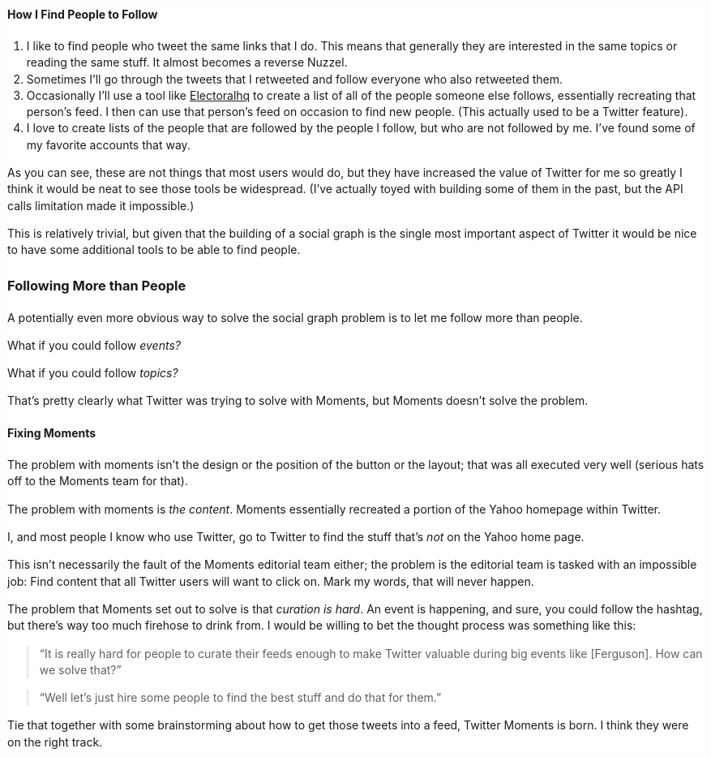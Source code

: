#### How I Find People to Follow

1.  I like to find people who tweet the same links that I do. This means that generally they are interested in the same topics or reading the same stuff. It almost becomes a reverse Nuzzel.
2.  Sometimes I’ll go through the tweets that I retweeted and follow everyone who also retweeted them.
3.  Occasionally I’ll use a tool like [Electoralhq](https://www.electoralhq.com/) to create a list of all of the people someone else follows, essentially recreating that person’s feed. I then can use that person’s feed on occasion to find new people. (This actually used to be a Twitter feature).
4.  I love to create lists of the people that are followed by the people I follow, but who are not followed by me. I’ve found some of my favorite accounts that way.

As you can see, these are not things that most users would do, but they have increased the value of Twitter for me so greatly I think it would be neat to see those tools be widespread. (I’ve actually toyed with building some of them in the past, but the API calls limitation made it impossible.)

This is relatively trivial, but given that the building of a social graph is the single most important aspect of Twitter it would be nice to have some additional tools to be able to find people.

### Following More than People

A potentially even more obvious way to solve the social graph problem is to let me follow more than people.

What if you could follow _events?_

What if you could follow _topics?_

That’s pretty clearly what Twitter was trying to solve with Moments, but Moments doesn’t solve the problem.

#### Fixing Moments

The problem with moments isn’t the design or the position of the button or the layout; that was all executed very well (serious hats off to the Moments team for that).

The problem with moments is _the content_. Moments essentially recreated a portion of the Yahoo homepage within Twitter.

I, and most people I know who use Twitter, go to Twitter to find the stuff that’s _not_ on the Yahoo home page.

This isn’t necessarily the fault of the Moments editorial team either; the problem is the editorial team is tasked with an impossible job: Find content that all Twitter users will want to click on. Mark my words, that will never happen.

The problem that Moments set out to solve is that _curation is hard_. An event is happening, and sure, you could follow the hashtag, but there’s way too much firehose to drink from. I would be willing to bet the thought process was something like this:

> “It is really hard for people to curate their feeds enough to make Twitter valuable during big events like [Ferguson]. How can we solve that?”

> “Well let’s just hire some people to find the best stuff and do that for them.”

Tie that together with some brainstorming about how to get those tweets into a feed, Twitter Moments is born. I think they were on the right track.
